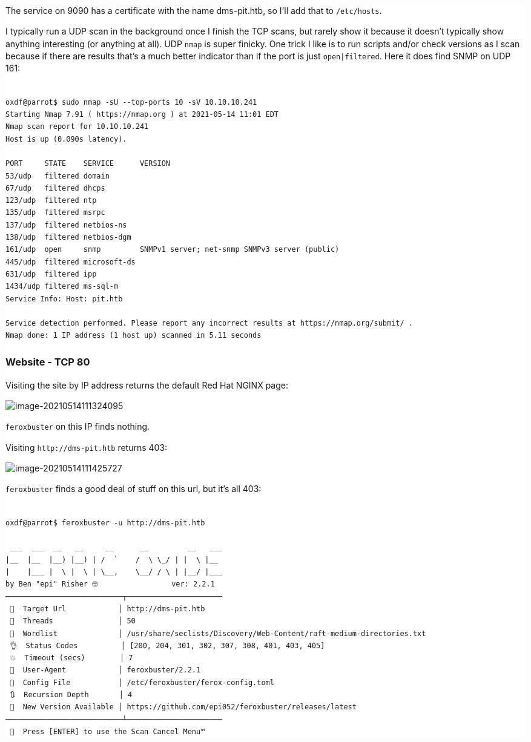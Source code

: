 The service on 9090 has a certificate with the name dms-pit.htb, so I’ll add that to `/etc/hosts`.

I typically run a UDP scan in the background once I finish the TCP scans, but rarely show it because it doesn’t typically show anything interesting (or anything at all). UDP `nmap` is super finicky. One trick I like is to run scripts and/or check versions as I scan because if there are results that’s a much better indicator than if the port is just `open|filtered`. Here it does find SNMP on UDP 161:

```

oxdf@parrot$ sudo nmap -sU --top-ports 10 -sV 10.10.10.241
Starting Nmap 7.91 ( https://nmap.org ) at 2021-05-14 11:01 EDT
Nmap scan report for 10.10.10.241
Host is up (0.090s latency).

PORT     STATE    SERVICE      VERSION
53/udp   filtered domain
67/udp   filtered dhcps
123/udp  filtered ntp
135/udp  filtered msrpc
137/udp  filtered netbios-ns
138/udp  filtered netbios-dgm
161/udp  open     snmp         SNMPv1 server; net-snmp SNMPv3 server (public)
445/udp  filtered microsoft-ds
631/udp  filtered ipp
1434/udp filtered ms-sql-m
Service Info: Host: pit.htb

Service detection performed. Please report any incorrect results at https://nmap.org/submit/ .
Nmap done: 1 IP address (1 host up) scanned in 5.11 seconds

```

### Website - TCP 80

Visiting the site by IP address returns the default Red Hat NGINX page:

![image-20210514111324095](https://0xdfimages.gitlab.io/img/image-20210514111324095.png)

`feroxbuster` on this IP finds nothing.

Visiting `http://dms-pit.htb` returns 403:

![image-20210514111425727](https://0xdfimages.gitlab.io/img/image-20210514111425727.png)

`feroxbuster` finds a good deal of stuff on this url, but it’s all 403:

```

oxdf@parrot$ feroxbuster -u http://dms-pit.htb

 ___  ___  __   __     __      __         __   ___                  
|__  |__  |__) |__) | /  `    /  \ \_/ | |  \ |__             
|    |___ |  \ |  \ | \__,    \__/ / \ | |__/ |___                 
by Ben "epi" Risher 🤓                 ver: 2.2.1              
───────────────────────────┬──────────────────────                
 🎯  Target Url            │ http://dms-pit.htb                  
 🚀  Threads               │ 50                                                            
 📖  Wordlist              │ /usr/share/seclists/Discovery/Web-Content/raft-medium-directories.txt
 👌  Status Codes          │ [200, 204, 301, 302, 307, 308, 401, 403, 405]
 💥  Timeout (secs)        │ 7                                                             
 🦡  User-Agent            │ feroxbuster/2.2.1                 
 💉  Config File           │ /etc/feroxbuster/ferox-config.toml
 🔃  Recursion Depth       │ 4                                                             
 🎉  New Version Available │ https://github.com/epi052/feroxbuster/releases/latest
───────────────────────────┴──────────────────────           
 🏁  Press [ENTER] to use the Scan Cancel Menu™                
```
